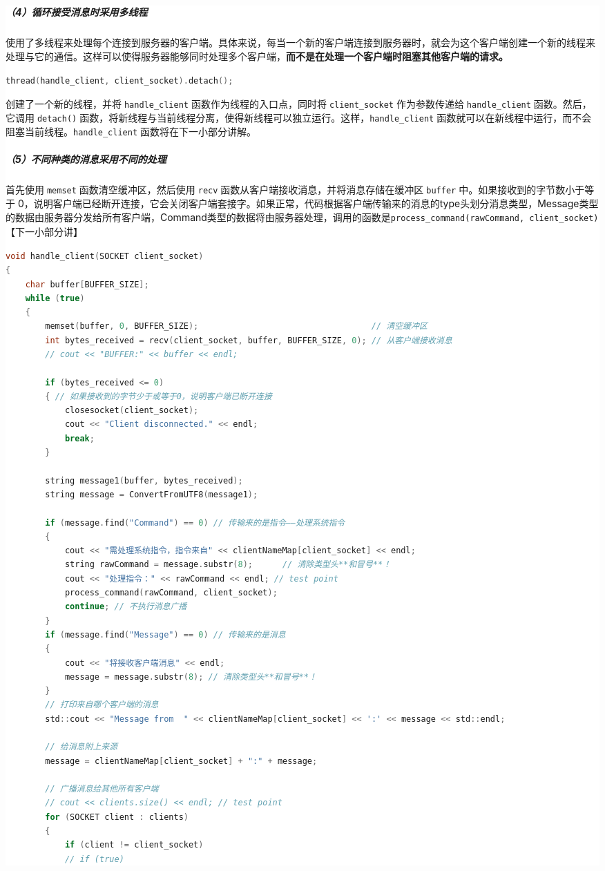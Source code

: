 ##### （4）循环接受消息时采用多线程

使用了多线程来处理每个连接到服务器的客户端。具体来说，每当一个新的客户端连接到服务器时，就会为这个客户端创建一个新的线程来处理与它的通信。这样可以使得服务器能够同时处理多个客户端，**而不是在处理一个客户端时阻塞其他客户端的请求。**

```c
thread(handle_client, client_socket).detach();
```

创建了一个新的线程，并将 `handle_client` 函数作为线程的入口点，同时将 `client_socket` 作为参数传递给 `handle_client` 函数。然后，它调用 `detach()` 函数，将新线程与当前线程分离，使得新线程可以独立运行。这样，`handle_client` 函数就可以在新线程中运行，而不会阻塞当前线程。`handle_client` 函数将在下一小部分讲解。



##### （5）不同种类的消息采用不同的处理

首先使用 `memset` 函数清空缓冲区，然后使用 `recv` 函数从客户端接收消息，并将消息存储在缓冲区 `buffer` 中。如果接收到的字节数小于等于 0，说明客户端已经断开连接，它会关闭客户端套接字。如果正常，代码根据客户端传输来的消息的type头划分消息类型，Message类型的数据由服务器分发给所有客户端，Command类型的数据将由服务器处理，调用的函数是`process_command(rawCommand, client_socket)`【下一小部分讲】

```c
void handle_client(SOCKET client_socket)
{
    char buffer[BUFFER_SIZE];
    while (true)
    {
        memset(buffer, 0, BUFFER_SIZE);                                   // 清空缓冲区
        int bytes_received = recv(client_socket, buffer, BUFFER_SIZE, 0); // 从客户端接收消息
        // cout << "BUFFER:" << buffer << endl;

        if (bytes_received <= 0)
        { // 如果接收到的字节少于或等于0，说明客户端已断开连接
            closesocket(client_socket);
            cout << "Client disconnected." << endl;
            break;
        }

        string message1(buffer, bytes_received);
        string message = ConvertFromUTF8(message1);

        if (message.find("Command") == 0) // 传输来的是指令——处理系统指令
        {
            cout << "需处理系统指令，指令来自" << clientNameMap[client_socket] << endl;
            string rawCommand = message.substr(8);      // 清除类型头**和冒号**！
            cout << "处理指令：" << rawCommand << endl; // test point
            process_command(rawCommand, client_socket);
            continue; // 不执行消息广播
        }
        if (message.find("Message") == 0) // 传输来的是消息
        {
            cout << "将接收客户端消息" << endl;
            message = message.substr(8); // 清除类型头**和冒号**！
        }
        // 打印来自哪个客户端的消息
        std::cout << "Message from  " << clientNameMap[client_socket] << ':' << message << std::endl;

        // 给消息附上来源
        message = clientNameMap[client_socket] + ":" + message;

        // 广播消息给其他所有客户端
        // cout << clients.size() << endl; // test point
        for (SOCKET client : clients)
        {
            if (client != client_socket)
            // if (true)
```